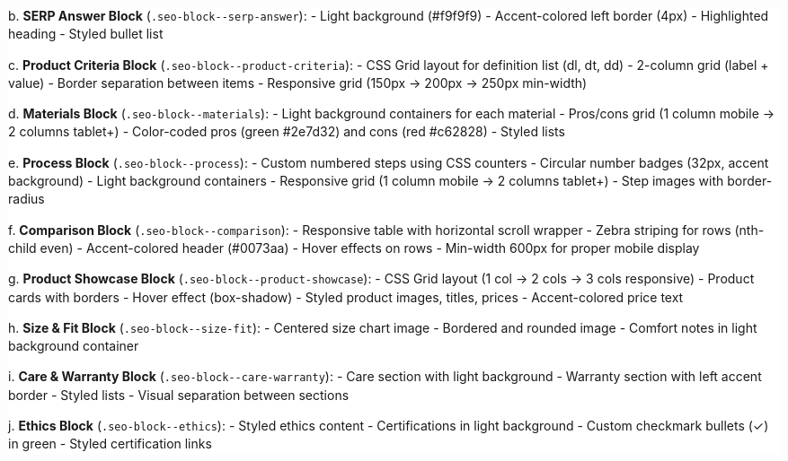    b. **SERP Answer Block** (`.seo-block--serp-answer`):
      - Light background (#f9f9f9)
      - Accent-colored left border (4px)
      - Highlighted heading
      - Styled bullet list

   c. **Product Criteria Block** (`.seo-block--product-criteria`):
      - CSS Grid layout for definition list (dl, dt, dd)
      - 2-column grid (label + value)
      - Border separation between items
      - Responsive grid (150px → 200px → 250px min-width)

   d. **Materials Block** (`.seo-block--materials`):
      - Light background containers for each material
      - Pros/cons grid (1 column mobile → 2 columns tablet+)
      - Color-coded pros (green #2e7d32) and cons (red #c62828)
      - Styled lists

   e. **Process Block** (`.seo-block--process`):
      - Custom numbered steps using CSS counters
      - Circular number badges (32px, accent background)
      - Light background containers
      - Responsive grid (1 column mobile → 2 columns tablet+)
      - Step images with border-radius

   f. **Comparison Block** (`.seo-block--comparison`):
      - Responsive table with horizontal scroll wrapper
      - Zebra striping for rows (nth-child even)
      - Accent-colored header (#0073aa)
      - Hover effects on rows
      - Min-width 600px for proper mobile display

   g. **Product Showcase Block** (`.seo-block--product-showcase`):
      - CSS Grid layout (1 col → 2 cols → 3 cols responsive)
      - Product cards with borders
      - Hover effect (box-shadow)
      - Styled product images, titles, prices
      - Accent-colored price text

   h. **Size & Fit Block** (`.seo-block--size-fit`):
      - Centered size chart image
      - Bordered and rounded image
      - Comfort notes in light background container

   i. **Care & Warranty Block** (`.seo-block--care-warranty`):
      - Care section with light background
      - Warranty section with left accent border
      - Styled lists
      - Visual separation between sections

   j. **Ethics Block** (`.seo-block--ethics`):
      - Styled ethics content
      - Certifications in light background
      - Custom checkmark bullets (✓) in green
      - Styled certification links
